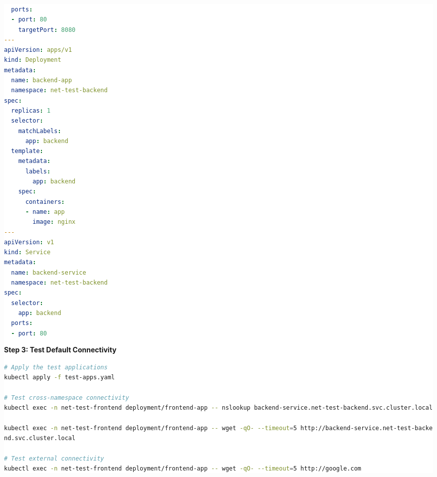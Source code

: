 ```yaml
  ports:
  - port: 80
    targetPort: 8080
---
apiVersion: apps/v1
kind: Deployment
metadata:
  name: backend-app
  namespace: net-test-backend
spec:
  replicas: 1
  selector:
    matchLabels:
      app: backend
  template:
    metadata:
      labels:
        app: backend
    spec:
      containers:
      - name: app
        image: nginx
---
apiVersion: v1
kind: Service
metadata:
  name: backend-service
  namespace: net-test-backend
spec:
  selector:
    app: backend
  ports:
  - port: 80
```

**Step 3: Test Default Connectivity**
```bash
# Apply the test applications
kubectl apply -f test-apps.yaml

# Test cross-namespace connectivity
kubectl exec -n net-test-frontend deployment/frontend-app -- nslookup backend-service.net-test-backend.svc.cluster.local

kubectl exec -n net-test-frontend deployment/frontend-app -- wget -qO- --timeout=5 http://backend-service.net-test-backend.svc.cluster.local

# Test external connectivity
kubectl exec -n net-test-frontend deployment/frontend-app -- wget -qO- --timeout=5 http://google.com
```
